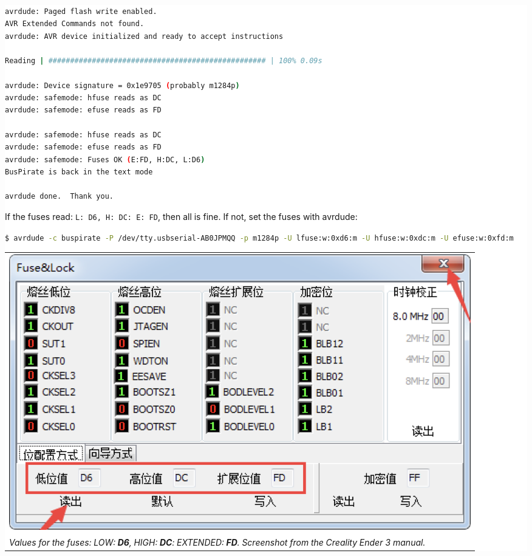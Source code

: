 ```bash
avrdude: Paged flash write enabled.
AVR Extended Commands not found.
avrdude: AVR device initialized and ready to accept instructions

Reading | ################################################## | 100% 0.09s

avrdude: Device signature = 0x1e9705 (probably m1284p)
avrdude: safemode: hfuse reads as DC
avrdude: safemode: efuse reads as FD

avrdude: safemode: hfuse reads as DC
avrdude: safemode: efuse reads as FD
avrdude: safemode: Fuses OK (E:FD, H:DC, L:D6)
BusPirate is back in the text mode

avrdude done.  Thank you.
```

If the fuses read: `L: D6, H: DC: E: FD`, then all is fine. If not, set the fuses with avrdude:

```bash
$ avrdude -c buspirate -P /dev/tty.usbserial-AB0JPMQQ -p m1284p -U lfuse:w:0xd6:m -U hfuse:w:0xdc:m -U efuse:w:0xfd:m
```
| |
|---|
|![fuses_cn](./images/fuses_cn.png)|
|*Values for the fuses: LOW: **D6**, HIGH: **DC**: EXTENDED: **FD**. Screenshot from the Creality Ender 3 manual.*|
